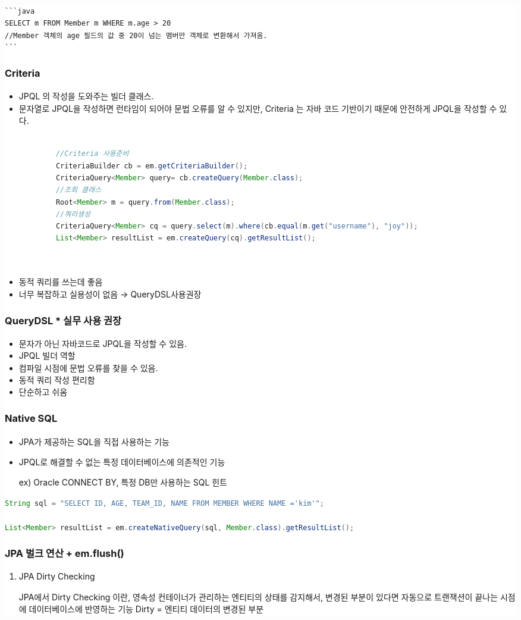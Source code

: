    ```java
    SELECT m FROM Member m WHERE m.age > 20
    //Member 객체의 age 필드의 값 중 20이 넘는 맴버만 객체로 변환해서 가져옴.
    ```
    

### Criteria

- JPQL 의 작성을 도와주는 빌더 클래스.
- 문자열로 JPQL을 작성하면 런타임이 되어야 문법 오류를 알 수 있지만, Criteria 는 자바 코드 기반이기 때문에 안전하게 JPQL을 작성할 수 있다.

```java

            //Criteria 사용준비
            CriteriaBuilder cb = em.getCriteriaBuilder();
            CriteriaQuery<Member> query= cb.createQuery(Member.class);
            //조회 클래스
            Root<Member> m = query.from(Member.class);
            //쿼리생성
            CriteriaQuery<Member> cq = query.select(m).where(cb.equal(m.get("username"), "joy"));
            List<Member> resultList = em.createQuery(cq).getResultList();

         
```

- 동적 쿼리를 쓰는데 좋음
- 너무 복잡하고 실용성이 없음 → QueryDSL사용권장

### QueryDSL * 실무 사용 권장

- 문자가 아닌 자바코드로 JPQL을 작성할 수 있음.
- JPQL 빌더 역할
- 컴파일 시점에 문법 오류를 찾을 수 있음.
- 동적 쿼리 작성 편리함
- 단순하고 쉬움

### Native SQL

- JPA가 제공하는 SQL을 직접 사용하는 기능
- JPQL로 해결할 수 없는 특정 데이터베이스에 의존적인 기능
    
    ex) Oracle CONNECT BY, 특정 DB만 사용하는 SQL 힌트
    

```java
String sql = "SELECT ID, AGE, TEAM_ID, NAME FROM MEMBER WHERE NAME ='kim'";

List<Member> resultList = em.createNativeQuery(sql, Member.class).getResultList(); 
```

### JPA 벌크 연산 + em.flush()

1. JPA Dirty Checking
    
    JPA에서 Dirty Checking 이란, 영속성 컨테이너가 관리하는 엔티티의 상태를 감지해서, 변경된 부분이 있다면 
    자동으로 트랜잭션이 끝나는 시점에 데이터베이스에 반영하는 기능 
    Dirty = 엔티티 데이터의 변경된 부분
    